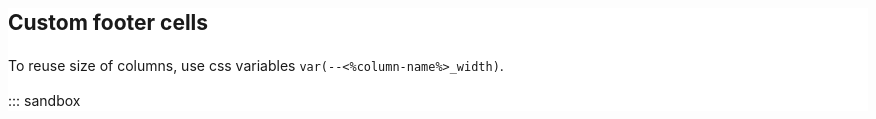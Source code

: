 ## Custom footer cells

To reuse size of columns, use css variables `var(--<%column-name%>_width)`.

::: sandbox

<script lang="tsx">
import React from 'react';
import DataTable from '@semcore/ui/data-table';
import { Box, Flex } from '@semcore/ui/flex-box';

const Demo = () => {
  return (
    <DataTable data={data}>
      <DataTable.Head>
        <DataTable.Column name='keyword' children='Keyword' />
        <DataTable.Column name='kd' children='KD,%' />
        <DataTable.Column name='cpc' children='CPC' />
        <DataTable.Column name='vol' children='Vol.' />
      </DataTable.Head>
      <DataTable.Body>
        <Flex>
          <Box p={3} style={{ width: 'var(--keyword_width)' }}>
            Summary
          </Box>
          <Box p={3} style={{ width: 'var(--kd_width)' }} />
          <Box p={3} style={{ width: 'var(--cpc_width)' }}>
            {data.reduce((sum, row) => sum + row.cpc, 0)}
          </Box>
          <Box p={3} style={{ width: 'var(--vol_width)' }}>
            {data.reduce((sum, row) => sum + row.vol, 0)}
          </Box>
        </Flex>
      </DataTable.Body>
    </DataTable>
  );
};

const data = [
  {
    keyword: 'ebay buy',
    kd: 77.8,
    cpc: 125,
    vol: 32500000,
  },
  {
    keyword: 'www.ebay.com',
    kd: 11.2,
    cpc: 3.4,
    vol: 65457920,
  },
  {
    keyword: 'www.ebay.com',
    kd: 10,
    cpc: 0.65,
    vol: 47354640,
  },
  {
    keyword: 'ebay buy',
    kd: 0,
    cpc: 0,
    vol: 0,
  },
  {
    keyword: 'ebay buy',